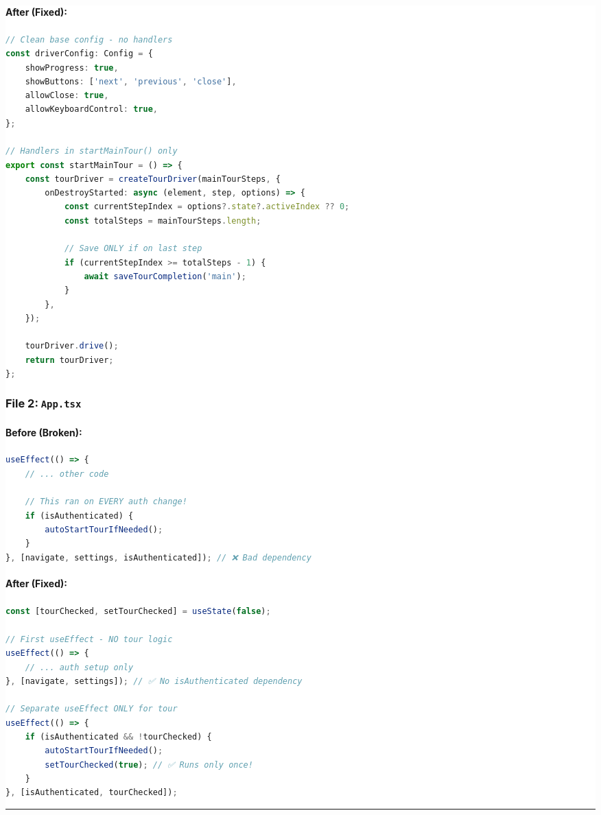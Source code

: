 #### After (Fixed):
```typescript
// Clean base config - no handlers
const driverConfig: Config = {
    showProgress: true,
    showButtons: ['next', 'previous', 'close'],
    allowClose: true,
    allowKeyboardControl: true,
};

// Handlers in startMainTour() only
export const startMainTour = () => {
    const tourDriver = createTourDriver(mainTourSteps, {
        onDestroyStarted: async (element, step, options) => {
            const currentStepIndex = options?.state?.activeIndex ?? 0;
            const totalSteps = mainTourSteps.length;
            
            // Save ONLY if on last step
            if (currentStepIndex >= totalSteps - 1) {
                await saveTourCompletion('main');
            }
        },
    });
    
    tourDriver.drive();
    return tourDriver;
};
```

### File 2: `App.tsx`

#### Before (Broken):
```typescript
useEffect(() => {
    // ... other code
    
    // This ran on EVERY auth change!
    if (isAuthenticated) {
        autoStartTourIfNeeded();
    }
}, [navigate, settings, isAuthenticated]); // ❌ Bad dependency
```

#### After (Fixed):
```typescript
const [tourChecked, setTourChecked] = useState(false);

// First useEffect - NO tour logic
useEffect(() => {
    // ... auth setup only
}, [navigate, settings]); // ✅ No isAuthenticated dependency

// Separate useEffect ONLY for tour
useEffect(() => {
    if (isAuthenticated && !tourChecked) {
        autoStartTourIfNeeded();
        setTourChecked(true); // ✅ Runs only once!
    }
}, [isAuthenticated, tourChecked]);
```

---